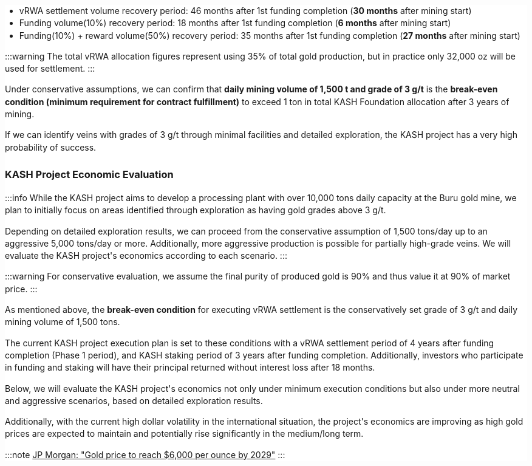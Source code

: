 - vRWA settlement volume recovery period: 46 months after 1st funding completion (**30 months** after mining start)
- Funding volume(10%) recovery period: 18 months after 1st funding completion (**6 months** after mining start)
- Funding(10%) + reward volume(50%) recovery period: 35 months after 1st funding completion (**27 months** after mining start)

:::warning
The total vRWA allocation figures represent using 35% of total gold production, but in practice only 32,000 oz will be used for settlement.
:::

Under conservative assumptions, we can confirm that **daily mining volume of 1,500 t and grade of 3 g/t** is the **break-even condition (minimum requirement for contract fulfillment)** to exceed 1 ton in total KASH Foundation allocation after 3 years of mining.

If we can identify veins with grades of 3 g/t through minimal facilities and detailed exploration, the KASH project has a very high probability of success.

### KASH Project Economic Evaluation

:::info
While the KASH project aims to develop a processing plant with over 10,000 tons daily capacity at the Buru gold mine, we plan to initially focus on areas identified through exploration as having gold grades above 3 g/t.

Depending on detailed exploration results, we can proceed from the conservative assumption of 1,500 tons/day up to an aggressive 5,000 tons/day or more. Additionally, more aggressive production is possible for partially high-grade veins. We will evaluate the KASH project's economics according to each scenario.
:::

:::warning
For conservative evaluation, we assume the final purity of produced gold is 90% and thus value it at 90% of market price.
:::

As mentioned above, the **break-even condition** for executing vRWA settlement is the conservatively set grade of 3 g/t and daily mining volume of 1,500 tons.

The current KASH project execution plan is set to these conditions with a vRWA settlement period of 4 years after funding completion (Phase 1 period), and KASH staking period of 3 years after funding completion. Additionally, investors who participate in funding and staking will have their principal returned without interest loss after 18 months.

Below, we will evaluate the KASH project's economics not only under minimum execution conditions but also under more neutral and aggressive scenarios, based on detailed exploration results.

Additionally, with the current high dollar volatility in the international situation, the project's economics are improving as high gold prices are expected to maintain and potentially rise significantly in the medium/long term.

:::note
[JP Morgan: "Gold price to reach $6,000 per ounce by 2029"](https://youtube.com/watch?v=QbRgFpJoujg&si=TyjmqkE8G_5o2y0Z)
:::
